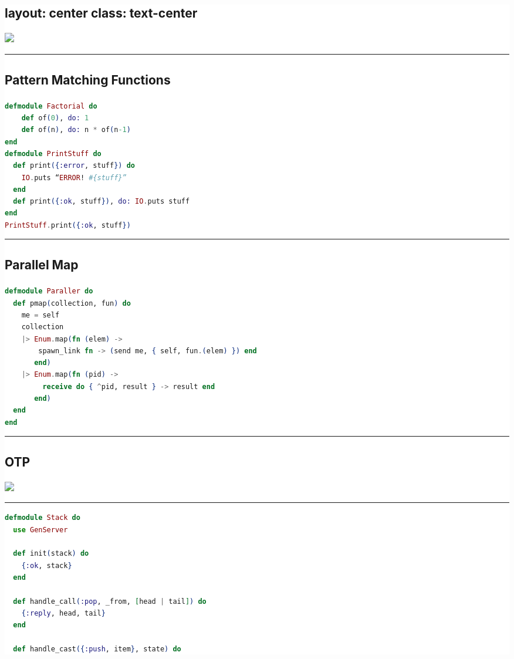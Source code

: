 layout: center
class: text-center
---

![](https://img.bmpi.dev/c2e7dd96-7a3b-c3cb-f708-a7475010b821.png)

---

## Pattern Matching Functions

```elixir
defmodule Factorial do
    def of(0), do: 1
    def of(n), do: n * of(n-1)
end
defmodule PrintStuff do
  def print({:error, stuff}) do
    IO.puts “ERROR! #{stuff}”
  end
  def print({:ok, stuff}), do: IO.puts stuff
end
PrintStuff.print({:ok, stuff})
```

---

## Parallel Map

```elixir
defmodule Paraller do
  def pmap(collection, fun) do
    me = self
    collection
    |> Enum.map(fn (elem) ->
        spawn_link fn -> (send me, { self, fun.(elem) }) end
       end)
    |> Enum.map(fn (pid) ->
         receive do { ^pid, result } -> result end
       end)
  end
end
```

---

## OTP

![](https://img.bmpi.dev/95688637-6ce7-e2f0-2f5a-94a6854fd89c.png)

---

```elixir
defmodule Stack do
  use GenServer

  def init(stack) do
    {:ok, stack}
  end

  def handle_call(:pop, _from, [head | tail]) do
    {:reply, head, tail}
  end

  def handle_cast({:push, item}, state) do
```